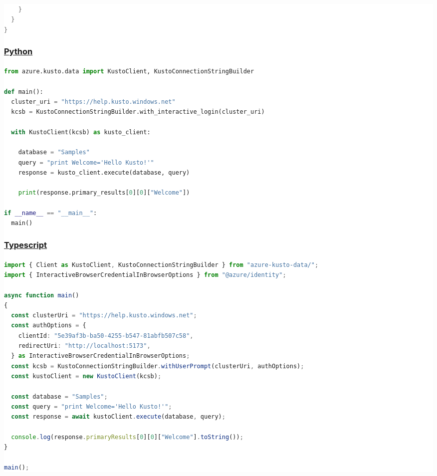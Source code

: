 ```csharp
    }
  }
}
```

### [Python](#tab/python)

```python
from azure.kusto.data import KustoClient, KustoConnectionStringBuilder

def main():
  cluster_uri = "https://help.kusto.windows.net"
  kcsb = KustoConnectionStringBuilder.with_interactive_login(cluster_uri)

  with KustoClient(kcsb) as kusto_client:

    database = "Samples"
    query = "print Welcome='Hello Kusto!'"
    response = kusto_client.execute(database, query)

    print(response.primary_results[0][0]["Welcome"])

if __name__ == "__main__":
  main()
```

### [Typescript](#tab/typescript)

```typescript
import { Client as KustoClient, KustoConnectionStringBuilder } from "azure-kusto-data/";
import { InteractiveBrowserCredentialInBrowserOptions } from "@azure/identity";

async function main()
{
  const clusterUri = "https://help.kusto.windows.net";
  const authOptions = {
    clientId: "5e39af3b-ba50-4255-b547-81abfb507c58",
    redirectUri: "http://localhost:5173",
  } as InteractiveBrowserCredentialInBrowserOptions;
  const kcsb = KustoConnectionStringBuilder.withUserPrompt(clusterUri, authOptions);
  const kustoClient = new KustoClient(kcsb);

  const database = "Samples";
  const query = "print Welcome='Hello Kusto!'";
  const response = await kustoClient.execute(database, query);

  console.log(response.primaryResults[0][0]["Welcome"].toString());
}

main();
```
